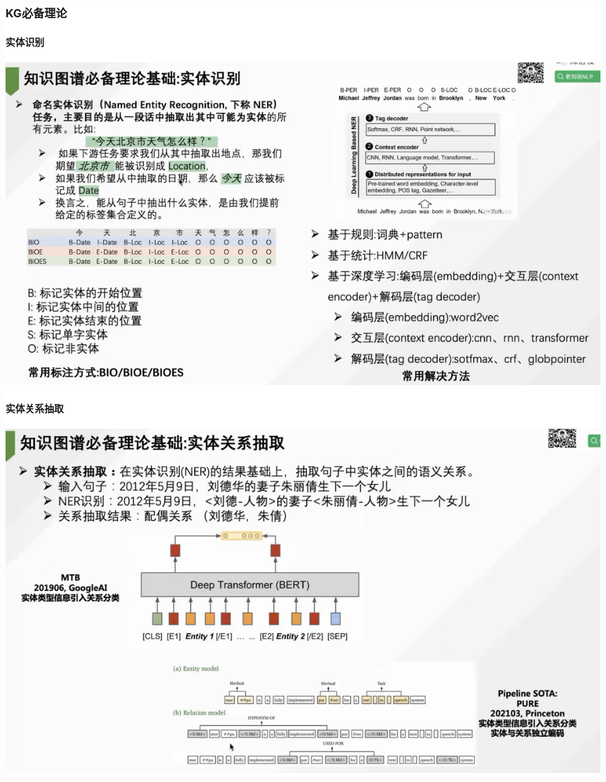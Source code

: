 ### KG必备理论

#### 实体识别

![image-20221020153622750](知识图谱入门.assets/image-20221020153622750.png)

#### 实体关系抽取

![image-20221020153637316](知识图谱入门.assets/image-20221020153637316.png)
